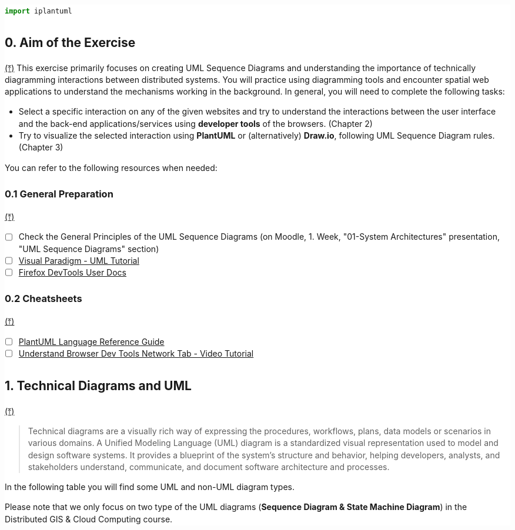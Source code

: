 
```python
import iplantuml
```

## 0. Aim of the Exercise

[(⤒)](#Table-of-Contents)
This exercise primarily focuses on creating UML Sequence Diagrams and understanding the importance of technically diagramming interactions between distributed systems. You will practice using diagramming tools and encounter spatial web applications to understand the mechanisms working in the background. In general, you will need to complete the following tasks:

- Select a specific interaction on any of the given websites and try to understand the interactions between the user interface and the back-end applications/services using **developer tools** of the browsers. (Chapter 2)
- Try to visualize the selected interaction using **PlantUML** or (alternatively) **Draw.io**, following UML Sequence Diagram rules. (Chapter 3)

You can refer to the following resources when needed:

### 0.1 General Preparation

[(⤒)](#Table-of-Contents)
- [ ] Check the General Principles of the UML Sequence Diagrams (on Moodle, 1. Week, "01-System Architectures" presentation, "UML Sequence Diagrams" section)
- [ ] <a href="https://guides.visual-paradigm.com/creating-sequence-diagrams-in-uml-a-comprehensive-tutorial/" target="_blank">Visual Paradigm - UML Tutorial</a>
- [ ] <a href="https://firefox-source-docs.mozilla.org/devtools-user/" target="_blank">Firefox DevTools User Docs</a>

### 0.2 Cheatsheets

[(⤒)](#Table-of-Contents)
- [ ] <a href="https://pdf.plantuml.net/1.2020.22/PlantUML_Language_Reference_Guide_en.pdf" target="_blank">PlantUML Language Reference Guide</a>
- [ ] <a href="https://youtu.be/2CC0fugc_2o?si=5tYM7X7NVzBOE-FH" target="_blank">Understand Browser Dev Tools Network Tab - Video Tutorial</a>

## 1. Technical Diagrams and UML

[(⤒)](#Table-of-Contents)
<blockquote>
Technical diagrams are a visually rich way of expressing the procedures, workflows, plans, data models or scenarios in various domains. A Unified Modeling Language (UML) diagram is a standardized visual representation used to model and design software systems. It provides a blueprint of the system’s structure and behavior, helping developers, analysts, and stakeholders understand, communicate, and document software architecture and processes.
</blockquote>

In the following table you will find some UML and non-UML diagram types. 

Please note that we only focus on two type of the UML diagrams (**Sequence Diagram & State Machine Diagram**) in the Distributed GIS & Cloud Computing course.

